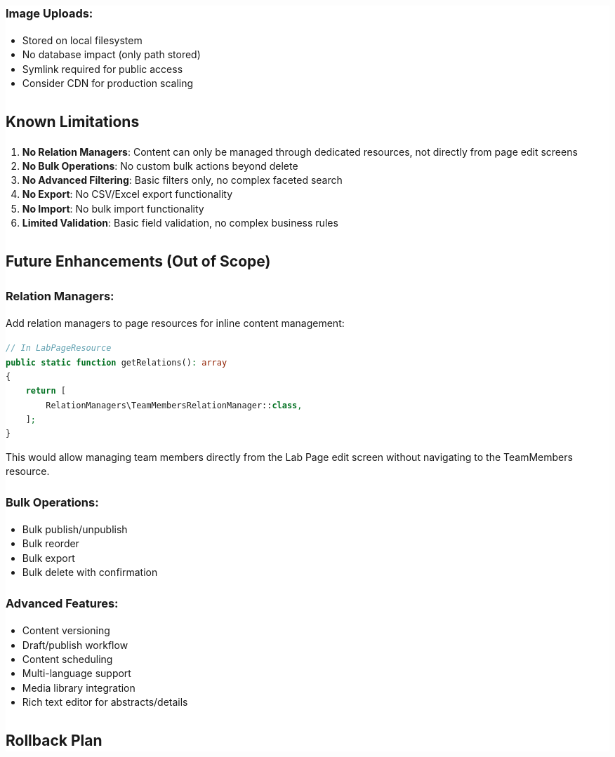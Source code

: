 ### Image Uploads:
- Stored on local filesystem
- No database impact (only path stored)
- Symlink required for public access
- Consider CDN for production scaling

## Known Limitations

1. **No Relation Managers**: Content can only be managed through dedicated resources, not directly from page edit screens
2. **No Bulk Operations**: No custom bulk actions beyond delete
3. **No Advanced Filtering**: Basic filters only, no complex faceted search
4. **No Export**: No CSV/Excel export functionality
5. **No Import**: No bulk import functionality
6. **Limited Validation**: Basic field validation, no complex business rules

## Future Enhancements (Out of Scope)

### Relation Managers:
Add relation managers to page resources for inline content management:
```php
// In LabPageResource
public static function getRelations(): array
{
    return [
        RelationManagers\TeamMembersRelationManager::class,
    ];
}
```

This would allow managing team members directly from the Lab Page edit screen without navigating to the TeamMembers resource.

### Bulk Operations:
- Bulk publish/unpublish
- Bulk reorder
- Bulk export
- Bulk delete with confirmation

### Advanced Features:
- Content versioning
- Draft/publish workflow
- Content scheduling
- Multi-language support
- Media library integration
- Rich text editor for abstracts/details

## Rollback Plan
